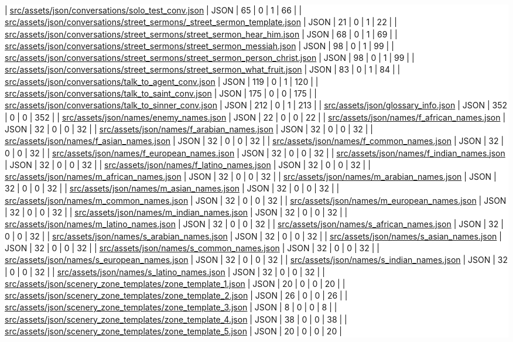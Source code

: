 | [src/assets/json/conversations/solo\_test\_conv.json](/src/assets/json/conversations/solo_test_conv.json) | JSON | 65 | 0 | 1 | 66 |
| [src/assets/json/conversations/street\_sermons/\_street\_sermon\_template.json](/src/assets/json/conversations/street_sermons/_street_sermon_template.json) | JSON | 21 | 0 | 1 | 22 |
| [src/assets/json/conversations/street\_sermons/street\_sermon\_hear\_him.json](/src/assets/json/conversations/street_sermons/street_sermon_hear_him.json) | JSON | 68 | 0 | 1 | 69 |
| [src/assets/json/conversations/street\_sermons/street\_sermon\_messiah.json](/src/assets/json/conversations/street_sermons/street_sermon_messiah.json) | JSON | 98 | 0 | 1 | 99 |
| [src/assets/json/conversations/street\_sermons/street\_sermon\_person\_christ.json](/src/assets/json/conversations/street_sermons/street_sermon_person_christ.json) | JSON | 98 | 0 | 1 | 99 |
| [src/assets/json/conversations/street\_sermons/street\_sermon\_what\_fruit.json](/src/assets/json/conversations/street_sermons/street_sermon_what_fruit.json) | JSON | 83 | 0 | 1 | 84 |
| [src/assets/json/conversations/talk\_to\_agent\_conv.json](/src/assets/json/conversations/talk_to_agent_conv.json) | JSON | 119 | 0 | 1 | 120 |
| [src/assets/json/conversations/talk\_to\_saint\_conv.json](/src/assets/json/conversations/talk_to_saint_conv.json) | JSON | 175 | 0 | 0 | 175 |
| [src/assets/json/conversations/talk\_to\_sinner\_conv.json](/src/assets/json/conversations/talk_to_sinner_conv.json) | JSON | 212 | 0 | 1 | 213 |
| [src/assets/json/glossary\_info.json](/src/assets/json/glossary_info.json) | JSON | 352 | 0 | 0 | 352 |
| [src/assets/json/names/enemy\_names.json](/src/assets/json/names/enemy_names.json) | JSON | 22 | 0 | 0 | 22 |
| [src/assets/json/names/f\_african\_names.json](/src/assets/json/names/f_african_names.json) | JSON | 32 | 0 | 0 | 32 |
| [src/assets/json/names/f\_arabian\_names.json](/src/assets/json/names/f_arabian_names.json) | JSON | 32 | 0 | 0 | 32 |
| [src/assets/json/names/f\_asian\_names.json](/src/assets/json/names/f_asian_names.json) | JSON | 32 | 0 | 0 | 32 |
| [src/assets/json/names/f\_common\_names.json](/src/assets/json/names/f_common_names.json) | JSON | 32 | 0 | 0 | 32 |
| [src/assets/json/names/f\_european\_names.json](/src/assets/json/names/f_european_names.json) | JSON | 32 | 0 | 0 | 32 |
| [src/assets/json/names/f\_indian\_names.json](/src/assets/json/names/f_indian_names.json) | JSON | 32 | 0 | 0 | 32 |
| [src/assets/json/names/f\_latino\_names.json](/src/assets/json/names/f_latino_names.json) | JSON | 32 | 0 | 0 | 32 |
| [src/assets/json/names/m\_african\_names.json](/src/assets/json/names/m_african_names.json) | JSON | 32 | 0 | 0 | 32 |
| [src/assets/json/names/m\_arabian\_names.json](/src/assets/json/names/m_arabian_names.json) | JSON | 32 | 0 | 0 | 32 |
| [src/assets/json/names/m\_asian\_names.json](/src/assets/json/names/m_asian_names.json) | JSON | 32 | 0 | 0 | 32 |
| [src/assets/json/names/m\_common\_names.json](/src/assets/json/names/m_common_names.json) | JSON | 32 | 0 | 0 | 32 |
| [src/assets/json/names/m\_european\_names.json](/src/assets/json/names/m_european_names.json) | JSON | 32 | 0 | 0 | 32 |
| [src/assets/json/names/m\_indian\_names.json](/src/assets/json/names/m_indian_names.json) | JSON | 32 | 0 | 0 | 32 |
| [src/assets/json/names/m\_latino\_names.json](/src/assets/json/names/m_latino_names.json) | JSON | 32 | 0 | 0 | 32 |
| [src/assets/json/names/s\_african\_names.json](/src/assets/json/names/s_african_names.json) | JSON | 32 | 0 | 0 | 32 |
| [src/assets/json/names/s\_arabian\_names.json](/src/assets/json/names/s_arabian_names.json) | JSON | 32 | 0 | 0 | 32 |
| [src/assets/json/names/s\_asian\_names.json](/src/assets/json/names/s_asian_names.json) | JSON | 32 | 0 | 0 | 32 |
| [src/assets/json/names/s\_common\_names.json](/src/assets/json/names/s_common_names.json) | JSON | 32 | 0 | 0 | 32 |
| [src/assets/json/names/s\_european\_names.json](/src/assets/json/names/s_european_names.json) | JSON | 32 | 0 | 0 | 32 |
| [src/assets/json/names/s\_indian\_names.json](/src/assets/json/names/s_indian_names.json) | JSON | 32 | 0 | 0 | 32 |
| [src/assets/json/names/s\_latino\_names.json](/src/assets/json/names/s_latino_names.json) | JSON | 32 | 0 | 0 | 32 |
| [src/assets/json/scenery\_zone\_templates/zone\_template\_1.json](/src/assets/json/scenery_zone_templates/zone_template_1.json) | JSON | 20 | 0 | 0 | 20 |
| [src/assets/json/scenery\_zone\_templates/zone\_template\_2.json](/src/assets/json/scenery_zone_templates/zone_template_2.json) | JSON | 26 | 0 | 0 | 26 |
| [src/assets/json/scenery\_zone\_templates/zone\_template\_3.json](/src/assets/json/scenery_zone_templates/zone_template_3.json) | JSON | 8 | 0 | 0 | 8 |
| [src/assets/json/scenery\_zone\_templates/zone\_template\_4.json](/src/assets/json/scenery_zone_templates/zone_template_4.json) | JSON | 38 | 0 | 0 | 38 |
| [src/assets/json/scenery\_zone\_templates/zone\_template\_5.json](/src/assets/json/scenery_zone_templates/zone_template_5.json) | JSON | 20 | 0 | 0 | 20 |